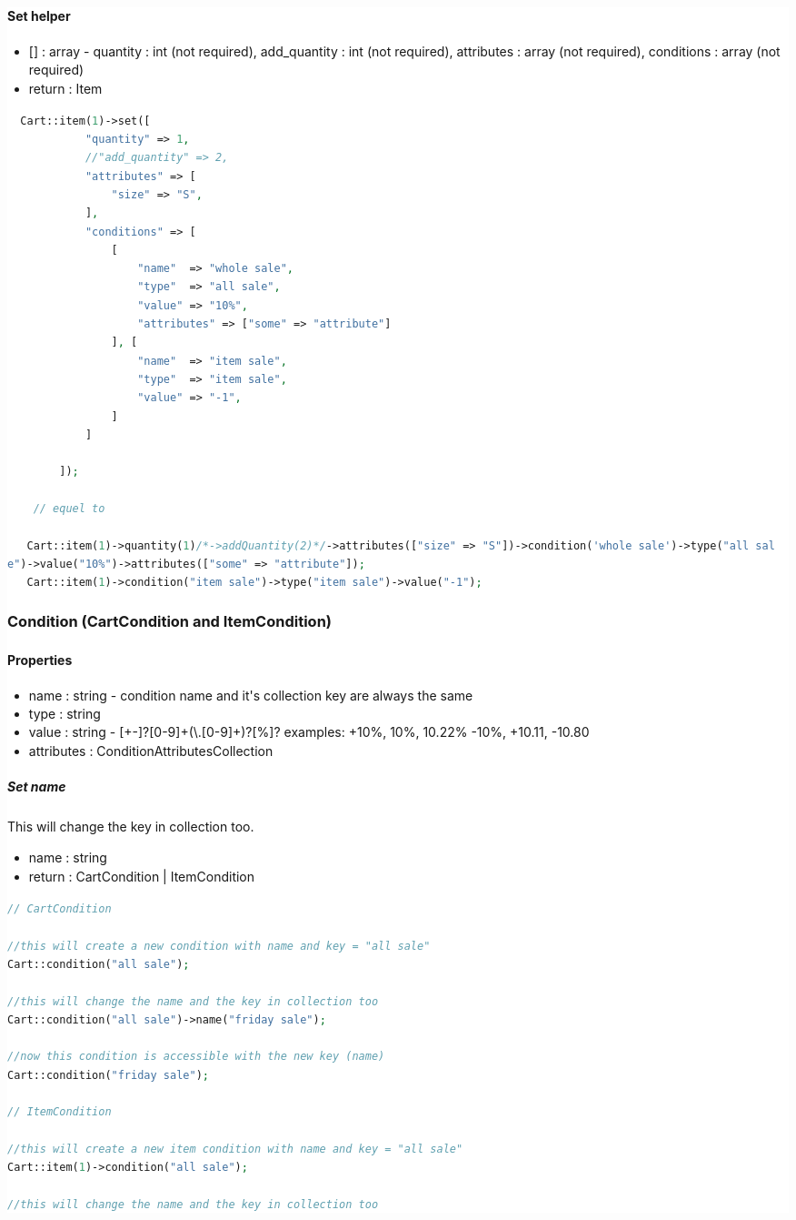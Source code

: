 #### Set helper
- [] : array - quantity : int (not required), add_quantity : int (not required), attributes : array (not required), conditions : array (not required)
- return : Item

``` php
  Cart::item(1)->set([
            "quantity" => 1,
            //"add_quantity" => 2,
            "attributes" => [
                "size" => "S",
            ],
            "conditions" => [
                [
                    "name"  => "whole sale",
                    "type"  => "all sale",
                    "value" => "10%",
                    "attributes" => ["some" => "attribute"]
                ], [
                    "name"  => "item sale",
                    "type"  => "item sale",
                    "value" => "-1",
                ]
            ]

        ]);
              
    // equel to
    
   Cart::item(1)->quantity(1)/*->addQuantity(2)*/->attributes(["size" => "S"])->condition('whole sale')->type("all sale")->value("10%")->attributes(["some" => "attribute"]);
   Cart::item(1)->condition("item sale")->type("item sale")->value("-1");
```

### Condition (CartCondition and ItemCondition)

#### Properties
- name : string - condition name and it's collection key are always the same
- type : string
- value : string - [+-]?[0-9]+(\\.[0-9]+)?[%]? examples: +10%, 10%, 10.22% -10%, +10.11, -10.80 
- attributes : ConditionAttributesCollection

##### Set name
This will change the key in collection too.
- name : string
- return : CartCondition | ItemCondition

``` php
// CartCondition 

//this will create a new condition with name and key = "all sale"
Cart::condition("all sale"); 

//this will change the name and the key in collection too
Cart::condition("all sale")->name("friday sale");

//now this condition is accessible with the new key (name)
Cart::condition("friday sale");

// ItemCondition 

//this will create a new item condition with name and key = "all sale"
Cart::item(1)->condition("all sale"); 

//this will change the name and the key in collection too
```
